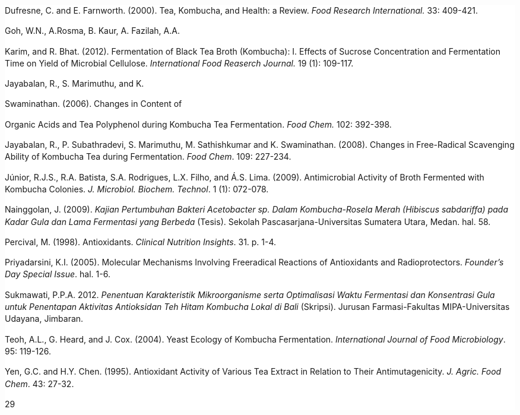 <p><span class="font4">Dufresne, C. and E. Farnworth. (2000). Tea, Kombucha, and Health: a Review. </span><span class="font4" style="font-style:italic;">Food Research International.</span><span class="font4"> 33: 409-421.</span></p>
<p><span class="font4">Goh, W.N., A.Rosma, B. Kaur, A. Fazilah, A.A.</span></p>
<p><span class="font4">Karim, and R. Bhat. (2012). Fermentation of Black Tea Broth (Kombucha): I. Effects of Sucrose Concentration and Fermentation Time on Yield of Microbial Cellulose. </span><span class="font4" style="font-style:italic;">International Food Reaserch Journal.</span><span class="font4"> 19 (1): 109-117.</span></p>
<p><span class="font4">Jayabalan, R., S. Marimuthu, and K.</span></p>
<p><span class="font4">Swaminathan. (2006). Changes in Content of</span></p>
<p><span class="font4">Organic Acids and Tea Polyphenol during Kombucha Tea Fermentation. </span><span class="font4" style="font-style:italic;">Food Chem. </span><span class="font4">102: 392-398.</span></p>
<p><span class="font4">Jayabalan, R., P. Subathradevi, S. Marimuthu, M. Sathishkumar and K. Swaminathan. (2008). Changes in Free-Radical Scavenging Ability of Kombucha Tea during Fermentation. </span><span class="font4" style="font-style:italic;">Food Chem</span><span class="font4">. 109: 227-234.</span></p>
<p><span class="font4">Júnior, R.J.S., R.A. Batista, S.A. Rodrigues, L.X. Filho, and Á.S. Lima. (2009). Antimicrobial Activity of Broth Fermented with Kombucha Colonies. </span><span class="font4" style="font-style:italic;">J. Microbiol. Biochem. Technol</span><span class="font4">. 1 (1): 072-078.</span></p>
<p><span class="font4">Nainggolan, J. (2009). </span><span class="font4" style="font-style:italic;">Kajian Pertumbuhan Bakteri Acetobacter sp. Dalam Kombucha-Rosela Merah (Hibiscus sabdariffa) pada Kadar Gula dan Lama Fermentasi yang Berbeda</span><span class="font4"> (Tesis). Sekolah Pascasarjana-Universitas Sumatera Utara, Medan. hal. 58.</span></p>
<p><span class="font4">Percival, M. (1998). Antioxidants. </span><span class="font4" style="font-style:italic;">Clinical Nutrition Insights</span><span class="font4">. 31. p. 1-4.</span></p>
<p><span class="font4">Priyadarsini, K.I. (2005). Molecular Mechanisms Involving Freeradical Reactions of Antioxidants and Radioprotectors. </span><span class="font4" style="font-style:italic;">Founder’s Day Special Issue</span><span class="font4">. hal. 1-6.</span></p>
<p><span class="font4">Sukmawati, P.P.A. 2012. </span><span class="font4" style="font-style:italic;">Penentuan Karakteristik Mikroorganisme serta Optimalisasi Waktu Fermentasi dan Konsentrasi Gula untuk Penentapan Aktivitas Antioksidan Teh Hitam Kombucha Lokal di Bali</span><span class="font4"> (Skripsi). Jurusan Farmasi-Fakultas MIPA-Universitas Udayana, Jimbaran.</span></p>
<p><span class="font4">Teoh, A.L., G. Heard, and J. Cox. (2004). Yeast Ecology of Kombucha Fermentation. </span><span class="font4" style="font-style:italic;">International Journal of Food Microbiology</span><span class="font4">. 95: 119-126.</span></p>
<p><span class="font4">Yen, G.C. and H.Y. Chen. (1995). Antioxidant Activity of Various Tea Extract in Relation to Their Antimutagenicity. </span><span class="font4" style="font-style:italic;">J. Agric. Food Chem</span><span class="font4">. 43: 27-32.</span></p>
<p><span class="font1">29</span></p>